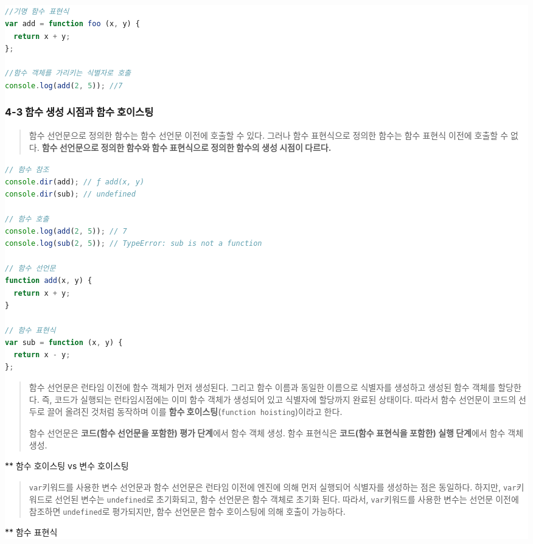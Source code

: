 ```js
//기명 함수 표현식
var add = function foo (x, y) {
  return x + y;
};

//함수 객체를 가리키는 식별자로 호출
console.log(add(2, 5)); //7
```





### 4-3 함수 생성 시점과 함수 호이스팅

> 함수 선언문으로 정의한 함수는 함수 선언문 이전에 호출할 수 있다.
> 그러나 함수 표현식으로 정의한 함수는 함수 표현식 이전에 호출할 수 없다.
> **함수 선언문으로 정의한 함수와 함수 표현식으로 정의한 함수의 생성 시점이 다르다.**

```js
// 함수 참조
console.dir(add); // ƒ add(x, y)
console.dir(sub); // undefined

// 함수 호출
console.log(add(2, 5)); // 7
console.log(sub(2, 5)); // TypeError: sub is not a function

// 함수 선언문
function add(x, y) {
  return x + y;
}

// 함수 표현식
var sub = function (x, y) {
  return x - y;
};
```

> 함수 선언문은 런타임 이전에 함수 객체가 먼저 생성된다. 그리고 함수 이름과 동일한 이름으로 식별자를 생성하고 생성된 함수 객체를 할당한다.
> 즉, 코드가 실행되는 런타임시점에는 이미 함수 객체가 생성되어 있고 식별자에 할당까지 완료된 상태이다.
> 따라서 함수 선언문이 코드의 선두로 끌어 올려진 것처럼 동작하며 이를 **함수 호이스팅**(`function hoisting`)이라고 한다.
>
> 함수 선언문은 **코드(함수 선언문을 포함한) 평가 단계**에서 함수 객체 생성.
> 함수 표현식은 **코드(함수 표현식을 포함한) 실행 단계**에서 함수 객체 생성.



** 함수 호이스팅 vs 변수 호이스팅

> `var`키워드를 사용한 변수 선언문과 함수 선언문은 런타임 이전에 엔진에 의해 먼저 실행되어 식별자를 생성하는 점은 동일하다.
> 하지만, `var`키워드로 선언된 변수는 `undefined`로 초기화되고, 함수 선언문은 함수 객체로 초기화 된다.
> 따라서, `var`키워드를 사용한 변수는 선언문 이전에 참조하면 `undefined`로 평가되지만, 함수 선언문은 함수 호이스팅에 의해 호출이 가능하다.



** 함수 표현식
